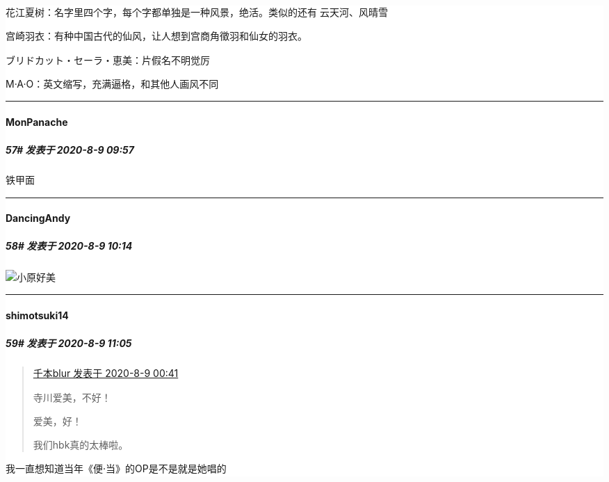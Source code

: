 


花江夏树：名字里四个字，每个字都单独是一种风景，绝活。类似的还有 云天河、风晴雪

宫崎羽衣：有种中国古代的仙风，让人想到宫商角徵羽和仙女的羽衣。

ブリドカット・セーラ・恵美：片假名不明觉厉

M·A·O：英文缩写，充满逼格，和其他人画风不同







*****

####  MonPanache  
##### 57#       发表于 2020-8-9 09:57




铁甲面







*****

####  DancingAndy  
##### 58#       发表于 2020-8-9 10:14



<img src="https://static.saraba1st.com/image/smiley/face2017/079.png" referrerpolicy="no-referrer">小原好美







*****

####  shimotsuki14  
##### 59#       发表于 2020-8-9 11:05



<blockquote><a href="httphttps://bbs.saraba1st.com/2b/forum.php?mod=redirect&amp;goto=findpost&amp;pid=48365054&amp;ptid=1953804" target="_blank">千本blur 发表于 2020-8-9 00:41</a>

寺川爱美，不好！

爱美，好！

我们hbk真的太棒啦。</blockquote>
我一直想知道当年《便·当》的OP是不是就是她唱的




